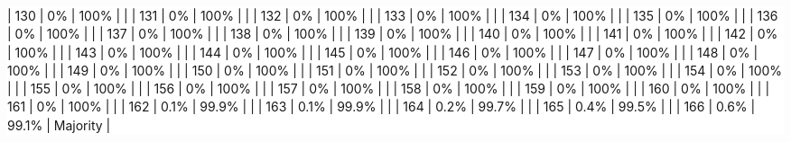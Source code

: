 | 130 | 0% | 100% |  |
| 131 | 0% | 100% |  |
| 132 | 0% | 100% |  |
| 133 | 0% | 100% |  |
| 134 | 0% | 100% |  |
| 135 | 0% | 100% |  |
| 136 | 0% | 100% |  |
| 137 | 0% | 100% |  |
| 138 | 0% | 100% |  |
| 139 | 0% | 100% |  |
| 140 | 0% | 100% |  |
| 141 | 0% | 100% |  |
| 142 | 0% | 100% |  |
| 143 | 0% | 100% |  |
| 144 | 0% | 100% |  |
| 145 | 0% | 100% |  |
| 146 | 0% | 100% |  |
| 147 | 0% | 100% |  |
| 148 | 0% | 100% |  |
| 149 | 0% | 100% |  |
| 150 | 0% | 100% |  |
| 151 | 0% | 100% |  |
| 152 | 0% | 100% |  |
| 153 | 0% | 100% |  |
| 154 | 0% | 100% |  |
| 155 | 0% | 100% |  |
| 156 | 0% | 100% |  |
| 157 | 0% | 100% |  |
| 158 | 0% | 100% |  |
| 159 | 0% | 100% |  |
| 160 | 0% | 100% |  |
| 161 | 0% | 100% |  |
| 162 | 0.1% | 99.9% |  |
| 163 | 0.1% | 99.9% |  |
| 164 | 0.2% | 99.7% |  |
| 165 | 0.4% | 99.5% |  |
| 166 | 0.6% | 99.1% | Majority |